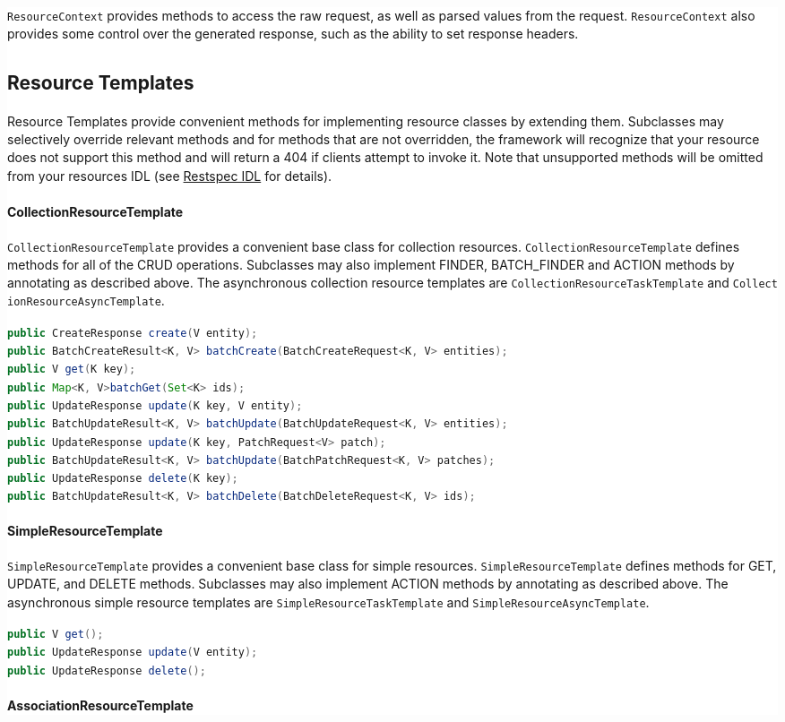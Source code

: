 `ResourceContext` provides methods to access the raw request, as well as
parsed values from the request. `ResourceContext` also provides some
control over the generated response, such as the ability to set response
headers.

<a id="wiki-ResourceTemplates"></a>

## Resource Templates

Resource Templates provide convenient methods for implementing resource
classes by extending them. Subclasses may selectively override relevant
methods and for methods that are not overridden, the framework will
recognize that your resource does not support this method and will
return a 404 if clients attempt to invoke it. Note that unsupported
methods will be omitted from your resources IDL (see [Restspec IDL](/rest.li/user_guide/restli_client#restspec-idl)
for details).

#### CollectionResourceTemplate

`CollectionResourceTemplate` provides a convenient base class for
collection resources. `CollectionResourceTemplate` defines methods for
all of the CRUD operations. Subclasses may also implement FINDER, BATCH_FINDER and
ACTION methods by annotating as described above. The asynchronous collection resource templates are `CollectionResourceTaskTemplate` and `CollectionResourceAsyncTemplate`.

```java
public CreateResponse create(V entity);
public BatchCreateResult<K, V> batchCreate(BatchCreateRequest<K, V> entities);
public V get(K key);
public Map<K, V>batchGet(Set<K> ids);
public UpdateResponse update(K key, V entity);
public BatchUpdateResult<K, V> batchUpdate(BatchUpdateRequest<K, V> entities);
public UpdateResponse update(K key, PatchRequest<V> patch);
public BatchUpdateResult<K, V> batchUpdate(BatchPatchRequest<K, V> patches);
public UpdateResponse delete(K key);
public BatchUpdateResult<K, V> batchDelete(BatchDeleteRequest<K, V> ids);
```

#### SimpleResourceTemplate

`SimpleResourceTemplate` provides a convenient base class for simple
resources. `SimpleResourceTemplate` defines methods for GET, UPDATE, and
DELETE methods. Subclasses may also implement ACTION methods by
annotating as described above. The asynchronous simple resource templates are `SimpleResourceTaskTemplate` and `SimpleResourceAsyncTemplate`.

```java
public V get();
public UpdateResponse update(V entity);
public UpdateResponse delete();
```

#### AssociationResourceTemplate
